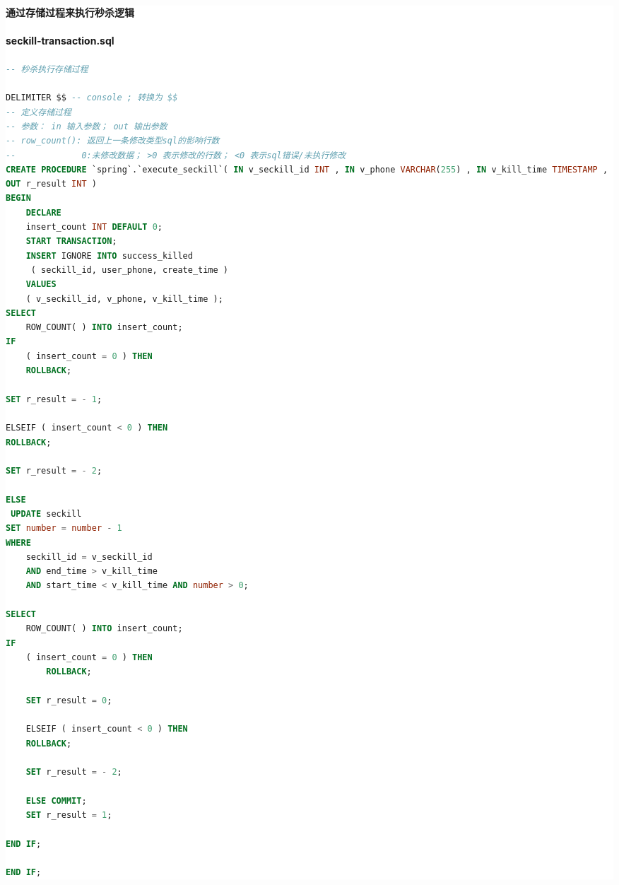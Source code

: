 

#### 通过存储过程来执行秒杀逻辑

#### seckill-transaction.sql

```sql
-- 秒杀执行存储过程

DELIMITER $$ -- console ; 转换为 $$
-- 定义存储过程
-- 参数： in 输入参数； out 输出参数
-- row_count(): 返回上一条修改类型sql的影响行数
--             0:未修改数据； >0 表示修改的行数； <0 表示sql错误/未执行修改
CREATE PROCEDURE `spring`.`execute_seckill`( IN v_seckill_id INT , IN v_phone VARCHAR(255) , IN v_kill_time TIMESTAMP , OUT r_result INT )
BEGIN
    DECLARE
	insert_count INT DEFAULT 0;
    START TRANSACTION;
    INSERT IGNORE INTO success_killed
     ( seckill_id, user_phone, create_time )
    VALUES
	( v_seckill_id, v_phone, v_kill_time );
SELECT
	ROW_COUNT( ) INTO insert_count;
IF
	( insert_count = 0 ) THEN
	ROLLBACK;

SET r_result = - 1;

ELSEIF ( insert_count < 0 ) THEN
ROLLBACK;

SET r_result = - 2;

ELSE
 UPDATE seckill
SET number = number - 1
WHERE
	seckill_id = v_seckill_id
	AND end_time > v_kill_time
	AND start_time < v_kill_time AND number > 0;

SELECT
	ROW_COUNT( ) INTO insert_count;
IF
	( insert_count = 0 ) THEN
		ROLLBACK;

	SET r_result = 0;

	ELSEIF ( insert_count < 0 ) THEN
	ROLLBACK;

	SET r_result = - 2;

	ELSE COMMIT;
	SET r_result = 1;

END IF;

END IF;

```